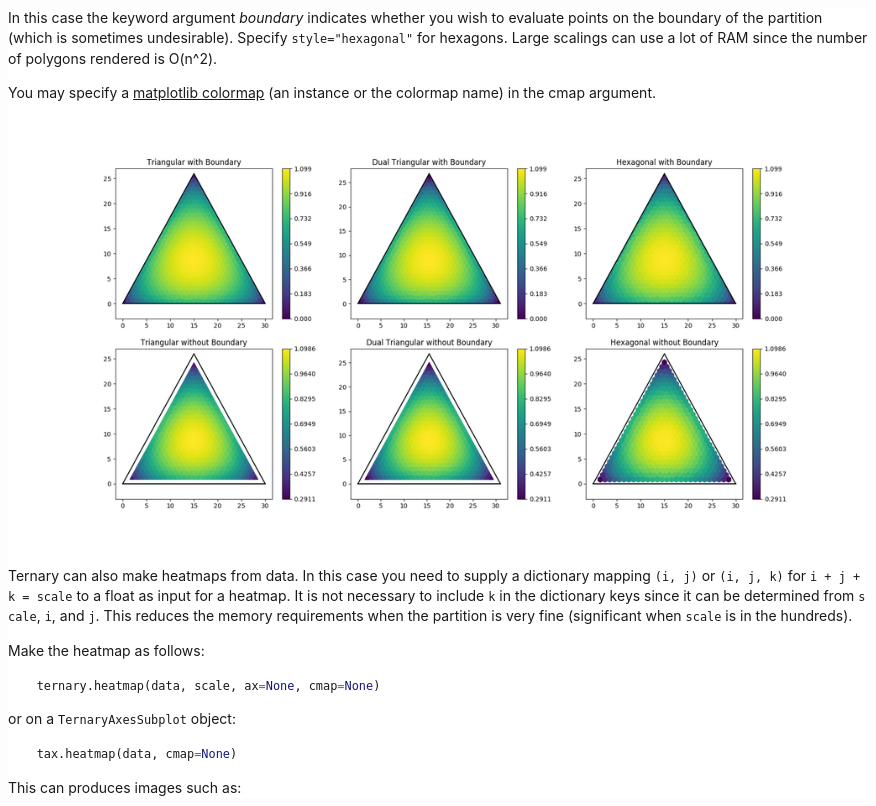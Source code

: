 In this case the keyword argument *boundary* indicates whether you wish to
evaluate points on the boundary of the partition (which is sometimes
undesirable). Specify `style="hexagonal"` for hexagons. Large scalings can use
a lot of RAM since the number of polygons rendered is O(n^2).

You may specify a [matplotlib colormap](http://matplotlib.org/examples/color/colormaps_reference.html)
(an instance or the colormap name) in the cmap argument.

<p style="text-align:center">
<img src="/readme_images/heatmap_shannon.png"/> <br/>
</p>

Ternary can also make heatmaps from data. In this case you need to supply a
dictionary mapping `(i, j)` or `(i, j, k)` for `i + j + k = scale` to a float
as input for a heatmap. It is not necessary to include `k` in the dictionary
keys since it can be determined from `scale`, `i`, and `j`. This reduces the
memory requirements when the partition is very fine (significant when `scale`
is in the hundreds).

Make the heatmap as follows:

```python
    ternary.heatmap(data, scale, ax=None, cmap=None)
```

or on a `TernaryAxesSubplot` object:

```python
    tax.heatmap(data, cmap=None)
```

This can produces images such as:
